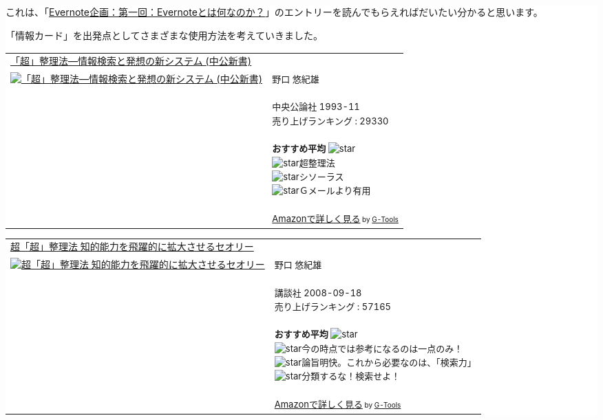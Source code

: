 これは、「<a href="https://rashita.net/blog/?p=2783">Evernote企画：第一回：Evernoteとは何なのか？</a>」のエントリーを読んでもらえればだいたい分かると思います。

「情報カード」を出発点としてさまざまな使用方法を考えていきました。

<table  border="0" cellpadding="5"><tr><td colspan="2"><a href="http://www.amazon.co.jp/%E3%80%8C%E8%B6%85%E3%80%8D%E6%95%B4%E7%90%86%E6%B3%95%E2%80%95%E6%83%85%E5%A0%B1%E6%A4%9C%E7%B4%A2%E3%81%A8%E7%99%BA%E6%83%B3%E3%81%AE%E6%96%B0%E3%82%B7%E3%82%B9%E3%83%86%E3%83%A0-%E4%B8%AD%E5%85%AC%E6%96%B0%E6%9B%B8-%E9%87%8E%E5%8F%A3-%E6%82%A0%E7%B4%80%E9%9B%84/dp/4121011597%3FSubscriptionId%3D15SMZCTB9V8NGR2TW082%26tag%3Drashita1000-22%26linkCode%3Dxm2%26camp%3D2025%26creative%3D165953%26creativeASIN%3D4121011597" target="_top">「超」整理法―情報検索と発想の新システム (中公新書)</a><img src="http://www.assoc-amazon.jp/e/ir?t=rashita1000-22&l=ur2&o=9" width="1" height="1" style="border: none;" alt="" /></td></tr><tr><td valign="top"><a href="http://www.amazon.co.jp/%E3%80%8C%E8%B6%85%E3%80%8D%E6%95%B4%E7%90%86%E6%B3%95%E2%80%95%E6%83%85%E5%A0%B1%E6%A4%9C%E7%B4%A2%E3%81%A8%E7%99%BA%E6%83%B3%E3%81%AE%E6%96%B0%E3%82%B7%E3%82%B9%E3%83%86%E3%83%A0-%E4%B8%AD%E5%85%AC%E6%96%B0%E6%9B%B8-%E9%87%8E%E5%8F%A3-%E6%82%A0%E7%B4%80%E9%9B%84/dp/4121011597%3FSubscriptionId%3D15SMZCTB9V8NGR2TW082%26tag%3Drashita1000-22%26linkCode%3Dxm2%26camp%3D2025%26creative%3D165953%26creativeASIN%3D4121011597" target="_top"><img src="http://ecx.images-amazon.com/images/I/31GY41Q7PHL._SL160_.jpg" border="0" alt="「超」整理法―情報検索と発想の新システム (中公新書)" /></a></td><td valign="top"><font size="-1">野口 悠紀雄 <br /><br />中央公論社  1993-11<br />売り上げランキング : 29330<br /><br /><strong>おすすめ平均  </strong><img src="http://g-images.amazon.com/images/G/01/detail/stars-4-0.gif" alt="star" /><br /><img src="http://g-images.amazon.com/images/G/01/detail/stars-4-0.gif" alt="star" />超整理法<br /><img src="http://g-images.amazon.com/images/G/01/detail/stars-5-0.gif" alt="star" />シソーラス<br /><img src="http://g-images.amazon.com/images/G/01/detail/stars-5-0.gif" alt="star" />Ｇメールより有用<br /><br /><a href="http://www.amazon.co.jp/%E3%80%8C%E8%B6%85%E3%80%8D%E6%95%B4%E7%90%86%E6%B3%95%E2%80%95%E6%83%85%E5%A0%B1%E6%A4%9C%E7%B4%A2%E3%81%A8%E7%99%BA%E6%83%B3%E3%81%AE%E6%96%B0%E3%82%B7%E3%82%B9%E3%83%86%E3%83%A0-%E4%B8%AD%E5%85%AC%E6%96%B0%E6%9B%B8-%E9%87%8E%E5%8F%A3-%E6%82%A0%E7%B4%80%E9%9B%84/dp/4121011597%3FSubscriptionId%3D15SMZCTB9V8NGR2TW082%26tag%3Drashita1000-22%26linkCode%3Dxm2%26camp%3D2025%26creative%3D165953%26creativeASIN%3D4121011597" target="_top">Amazonで詳しく見る</a></font><font size="-2"> by <a href="http://www.goodpic.com/mt/aws/index.html" >G-Tools</a></font></td></tr></table>

<table  border="0" cellpadding="5"><tr><td colspan="2"><a href="http://www.amazon.co.jp/%E8%B6%85%E3%80%8C%E8%B6%85%E3%80%8D%E6%95%B4%E7%90%86%E6%B3%95-%E7%9F%A5%E7%9A%84%E8%83%BD%E5%8A%9B%E3%82%92%E9%A3%9B%E8%BA%8D%E7%9A%84%E3%81%AB%E6%8B%A1%E5%A4%A7%E3%81%95%E3%81%9B%E3%82%8B%E3%82%BB%E3%82%AA%E3%83%AA%E3%83%BC-%E9%87%8E%E5%8F%A3-%E6%82%A0%E7%B4%80%E9%9B%84/dp/4062149486%3FSubscriptionId%3D15SMZCTB9V8NGR2TW082%26tag%3Drashita1000-22%26linkCode%3Dxm2%26camp%3D2025%26creative%3D165953%26creativeASIN%3D4062149486" target="_top">超「超」整理法 知的能力を飛躍的に拡大させるセオリー</a><img src="http://www.assoc-amazon.jp/e/ir?t=rashita1000-22&l=ur2&o=9" width="1" height="1" style="border: none;" alt="" /></td></tr><tr><td valign="top"><a href="http://www.amazon.co.jp/%E8%B6%85%E3%80%8C%E8%B6%85%E3%80%8D%E6%95%B4%E7%90%86%E6%B3%95-%E7%9F%A5%E7%9A%84%E8%83%BD%E5%8A%9B%E3%82%92%E9%A3%9B%E8%BA%8D%E7%9A%84%E3%81%AB%E6%8B%A1%E5%A4%A7%E3%81%95%E3%81%9B%E3%82%8B%E3%82%BB%E3%82%AA%E3%83%AA%E3%83%BC-%E9%87%8E%E5%8F%A3-%E6%82%A0%E7%B4%80%E9%9B%84/dp/4062149486%3FSubscriptionId%3D15SMZCTB9V8NGR2TW082%26tag%3Drashita1000-22%26linkCode%3Dxm2%26camp%3D2025%26creative%3D165953%26creativeASIN%3D4062149486" target="_top"><img src="http://ecx.images-amazon.com/images/I/41LisDkb6DL._SL160_.jpg" border="0" alt="超「超」整理法 知的能力を飛躍的に拡大させるセオリー" /></a></td><td valign="top"><font size="-1">野口 悠紀雄 <br /><br />講談社  2008-09-18<br />売り上げランキング : 57165<br /><br /><strong>おすすめ平均  </strong><img src="http://g-images.amazon.com/images/G/01/detail/stars-3-5.gif" alt="star" /><br /><img src="http://g-images.amazon.com/images/G/01/detail/stars-3-0.gif" alt="star" />今の時点では参考になるのは一点のみ！<br /><img src="http://g-images.amazon.com/images/G/01/detail/stars-4-0.gif" alt="star" />論旨明快。これから必要なのは、「検索力」<br /><img src="http://g-images.amazon.com/images/G/01/detail/stars-4-0.gif" alt="star" />分類するな！検索せよ！<br /><br /><a href="http://www.amazon.co.jp/%E8%B6%85%E3%80%8C%E8%B6%85%E3%80%8D%E6%95%B4%E7%90%86%E6%B3%95-%E7%9F%A5%E7%9A%84%E8%83%BD%E5%8A%9B%E3%82%92%E9%A3%9B%E8%BA%8D%E7%9A%84%E3%81%AB%E6%8B%A1%E5%A4%A7%E3%81%95%E3%81%9B%E3%82%8B%E3%82%BB%E3%82%AA%E3%83%AA%E3%83%BC-%E9%87%8E%E5%8F%A3-%E6%82%A0%E7%B4%80%E9%9B%84/dp/4062149486%3FSubscriptionId%3D15SMZCTB9V8NGR2TW082%26tag%3Drashita1000-22%26linkCode%3Dxm2%26camp%3D2025%26creative%3D165953%26creativeASIN%3D4062149486" target="_top">Amazonで詳しく見る</a></font><font size="-2"> by <a href="http://www.goodpic.com/mt/aws/index.html" >G-Tools</a></font></td></tr></table>
